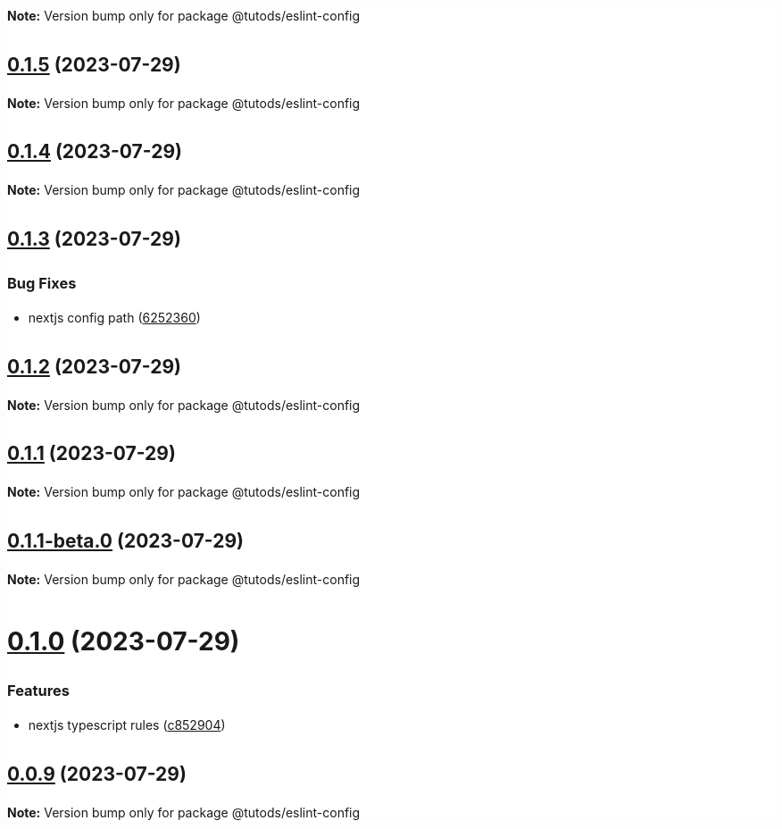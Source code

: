 **Note:** Version bump only for package @tutods/eslint-config

## [0.1.5](https://github.com/tutods/lib/compare/@tutods/eslint-config@0.1.4...@tutods/eslint-config@0.1.5) (2023-07-29)

**Note:** Version bump only for package @tutods/eslint-config

## [0.1.4](https://github.com/tutods/lib/compare/@tutods/eslint-config@0.1.3...@tutods/eslint-config@0.1.4) (2023-07-29)

**Note:** Version bump only for package @tutods/eslint-config

## [0.1.3](https://github.com/tutods/lib/compare/@tutods/eslint-config@0.1.2...@tutods/eslint-config@0.1.3) (2023-07-29)

### Bug Fixes

- nextjs config path
  ([6252360](https://github.com/tutods/lib/commit/6252360f13079006f9f9e4d85a7d7f02c9cc6a53))

## [0.1.2](https://github.com/tutods/lib/compare/@tutods/eslint-config@0.1.1...@tutods/eslint-config@0.1.2) (2023-07-29)

**Note:** Version bump only for package @tutods/eslint-config

## [0.1.1](https://github.com/tutods/lib/compare/@tutods/eslint-config@0.1.1-beta.0...@tutods/eslint-config@0.1.1) (2023-07-29)

**Note:** Version bump only for package @tutods/eslint-config

## [0.1.1-beta.0](https://github.com/tutods/lib/compare/@tutods/eslint-config@0.1.0...@tutods/eslint-config@0.1.1-beta.0) (2023-07-29)

**Note:** Version bump only for package @tutods/eslint-config

# [0.1.0](https://github.com/tutods/lib/compare/@tutods/eslint-config@0.0.9...@tutods/eslint-config@0.1.0) (2023-07-29)

### Features

- nextjs typescript rules
  ([c852904](https://github.com/tutods/lib/commit/c8529040e517efa27d4e2e29bba335b01d14a665))

## [0.0.9](https://github.com/tutods/lib/compare/@tutods/eslint-config@0.0.9-alpha.0...@tutods/eslint-config@0.0.9) (2023-07-29)

**Note:** Version bump only for package @tutods/eslint-config
